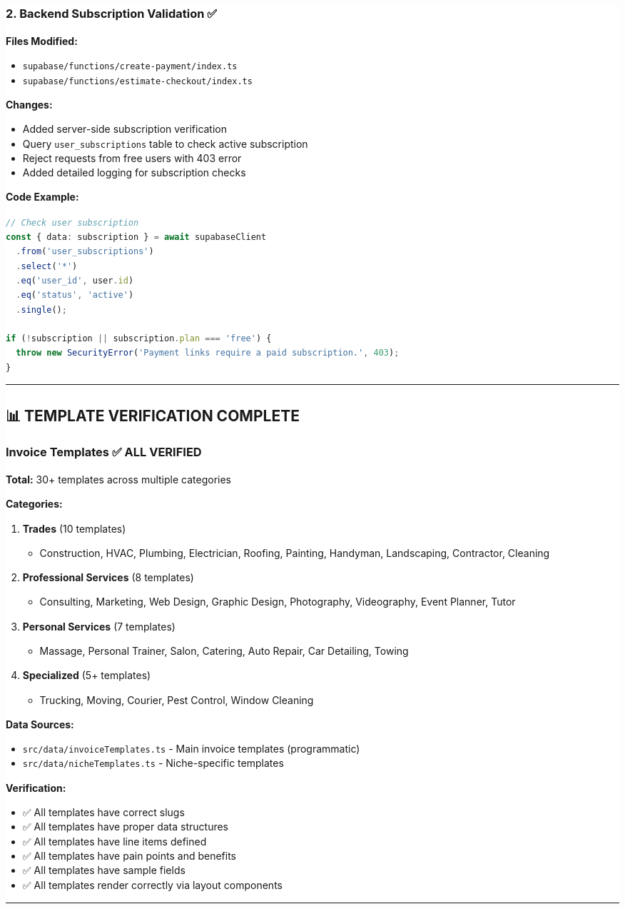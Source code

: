 
### **2. Backend Subscription Validation** ✅

**Files Modified:**
- `supabase/functions/create-payment/index.ts`
- `supabase/functions/estimate-checkout/index.ts`

**Changes:**
- Added server-side subscription verification
- Query `user_subscriptions` table to check active subscription
- Reject requests from free users with 403 error
- Added detailed logging for subscription checks

**Code Example:**
```typescript
// Check user subscription
const { data: subscription } = await supabaseClient
  .from('user_subscriptions')
  .select('*')
  .eq('user_id', user.id)
  .eq('status', 'active')
  .single();

if (!subscription || subscription.plan === 'free') {
  throw new SecurityError('Payment links require a paid subscription.', 403);
}
```

---

## 📊 TEMPLATE VERIFICATION COMPLETE

### **Invoice Templates** ✅ ALL VERIFIED

**Total:** 30+ templates across multiple categories

**Categories:**
1. **Trades** (10 templates)
   - Construction, HVAC, Plumbing, Electrician, Roofing, Painting, Handyman, Landscaping, Contractor, Cleaning

2. **Professional Services** (8 templates)
   - Consulting, Marketing, Web Design, Graphic Design, Photography, Videography, Event Planner, Tutor

3. **Personal Services** (7 templates)
   - Massage, Personal Trainer, Salon, Catering, Auto Repair, Car Detailing, Towing

4. **Specialized** (5+ templates)
   - Trucking, Moving, Courier, Pest Control, Window Cleaning

**Data Sources:**
- `src/data/invoiceTemplates.ts` - Main invoice templates (programmatic)
- `src/data/nicheTemplates.ts` - Niche-specific templates

**Verification:**
- ✅ All templates have correct slugs
- ✅ All templates have proper data structures
- ✅ All templates have line items defined
- ✅ All templates have pain points and benefits
- ✅ All templates have sample fields
- ✅ All templates render correctly via layout components

---